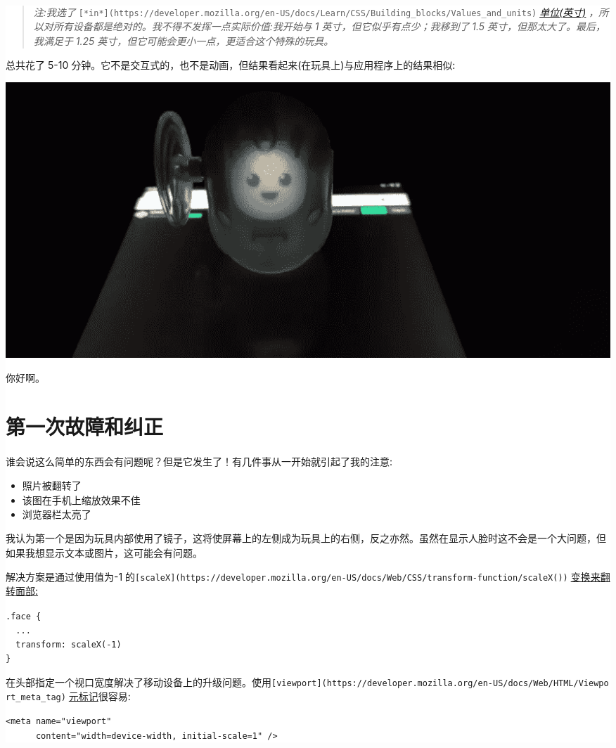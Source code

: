 > *注:我选了* `[*in*](https://developer.mozilla.org/en-US/docs/Learn/CSS/Building_blocks/Values_and_units)` [*单位(英寸)*](https://developer.mozilla.org/en-US/docs/Learn/CSS/Building_blocks/Values_and_units) *，所以对所有设备都是绝对的。我不得不发挥一点实际价值:我开始与 1 英寸，但它似乎有点少；我移到了 1.5 英寸，但那太大了。最后，我满足于 1.25 英寸，但它可能会更小一点，更适合这个特殊的玩具。*

总共花了 5-10 分钟。它不是交互式的，也不是动画，但结果看起来(在玩具上)与应用程序上的结果相似:

![](img/7aa1e3f48dfb9c38d9efb5d006ae9463.png)

你好啊。

# 第一次故障和纠正

谁会说这么简单的东西会有问题呢？但是它发生了！有几件事从一开始就引起了我的注意:

*   照片被翻转了
*   该图在手机上缩放效果不佳
*   浏览器栏太亮了

我认为第一个是因为玩具内部使用了镜子，这将使屏幕上的左侧成为玩具上的右侧，反之亦然。虽然在显示人脸时这不会是一个大问题，但如果我想显示文本或图片，这可能会有问题。

解决方案是通过使用值为-1 的`[scaleX](https://developer.mozilla.org/en-US/docs/Web/CSS/transform-function/scaleX())` [变换来翻转面部:](https://developer.mozilla.org/en-US/docs/Web/CSS/transform-function/scaleX())

```
.face {
  ...
  transform: scaleX(-1)
}
```

在头部指定一个视口宽度解决了移动设备上的升级问题。使用`[viewport](https://developer.mozilla.org/en-US/docs/Web/HTML/Viewport_meta_tag)` [元标记](https://developer.mozilla.org/en-US/docs/Web/HTML/Viewport_meta_tag)很容易:

```
<meta name="viewport" 
      content="width=device-width, initial-scale=1" />
```
